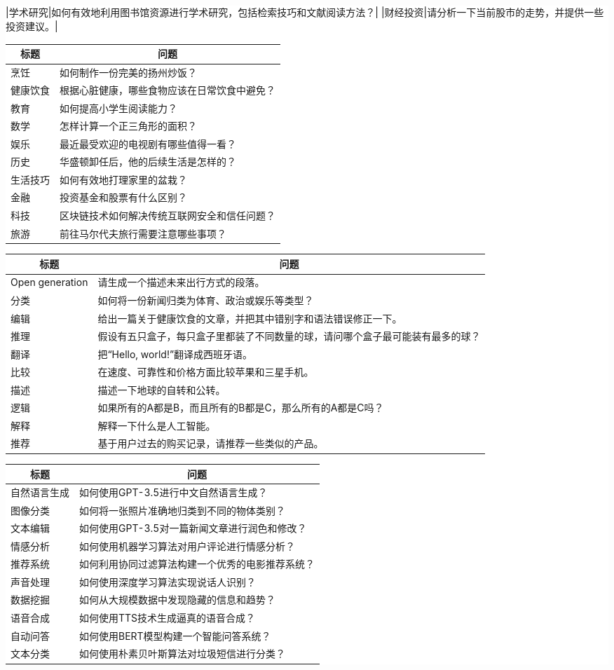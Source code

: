 |学术研究|如何有效地利用图书馆资源进行学术研究，包括检索技巧和文献阅读方法？|
|财经投资|请分析一下当前股市的走势，并提供一些投资建议。|

| 标题 | 问题 |
| --- | --- |
| 烹饪 | 如何制作一份完美的扬州炒饭？|
| 健康饮食 | 根据心脏健康，哪些食物应该在日常饮食中避免？ |
| 教育 | 如何提高小学生阅读能力？|
| 数学 | 怎样计算一个正三角形的面积？|
| 娱乐 | 最近最受欢迎的电视剧有哪些值得一看？|
| 历史 | 华盛顿卸任后，他的后续生活是怎样的？ |
| 生活技巧 | 如何有效地打理家里的盆栽？ |
| 金融 | 投资基金和股票有什么区别？ |
| 科技 | 区块链技术如何解决传统互联网安全和信任问题？ |
| 旅游 | 前往马尔代夫旅行需要注意哪些事项？ |

| 标题 | 问题 |
| --- | --- |
| Open generation | 请生成一个描述未来出行方式的段落。|
| 分类 | 如何将一份新闻归类为体育、政治或娱乐等类型？ |
| 编辑 | 给出一篇关于健康饮食的文章，并把其中错别字和语法错误修正一下。 |
| 推理 | 假设有五只盒子，每只盒子里都装了不同数量的球，请问哪个盒子最可能装有最多的球？ |
| 翻译 | 把“Hello, world!”翻译成西班牙语。|
| 比较 | 在速度、可靠性和价格方面比较苹果和三星手机。|
| 描述 | 描述一下地球的自转和公转。 |
| 逻辑 | 如果所有的A都是B，而且所有的B都是C，那么所有的A都是C吗？ |
| 解释 | 解释一下什么是人工智能。 |
| 推荐 | 基于用户过去的购买记录，请推荐一些类似的产品。|

| 标题 | 问题 |
| --- | --- |
| 自然语言生成 | 如何使用GPT-3.5进行中文自然语言生成？|
| 图像分类 | 如何将一张照片准确地归类到不同的物体类别？|
| 文本编辑 | 如何使用GPT-3.5对一篇新闻文章进行润色和修改？|
| 情感分析 | 如何使用机器学习算法对用户评论进行情感分析？|
| 推荐系统 | 如何利用协同过滤算法构建一个优秀的电影推荐系统？|
| 声音处理 | 如何使用深度学习算法实现说话人识别？|
| 数据挖掘 | 如何从大规模数据中发现隐藏的信息和趋势？|
| 语音合成 | 如何使用TTS技术生成逼真的语音合成？|
| 自动问答 | 如何使用BERT模型构建一个智能问答系统？|
| 文本分类 | 如何使用朴素贝叶斯算法对垃圾短信进行分类？|
